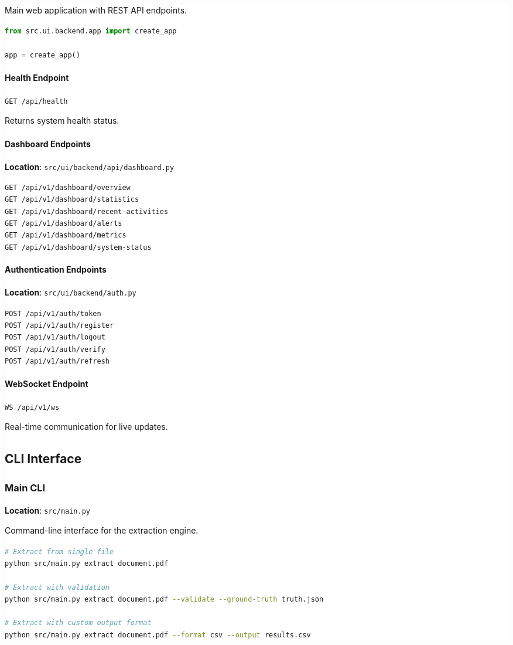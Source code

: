 Main web application with REST API endpoints.

```python
from src.ui.backend.app import create_app

app = create_app()
```

#### Health Endpoint

```
GET /api/health
```

Returns system health status.

#### Dashboard Endpoints

**Location**: `src/ui/backend/api/dashboard.py`

```
GET /api/v1/dashboard/overview
GET /api/v1/dashboard/statistics
GET /api/v1/dashboard/recent-activities
GET /api/v1/dashboard/alerts
GET /api/v1/dashboard/metrics
GET /api/v1/dashboard/system-status
```

#### Authentication Endpoints

**Location**: `src/ui/backend/auth.py`

```
POST /api/v1/auth/token
POST /api/v1/auth/register
POST /api/v1/auth/logout
POST /api/v1/auth/verify
POST /api/v1/auth/refresh
```

#### WebSocket Endpoint

```
WS /api/v1/ws
```

Real-time communication for live updates.

## CLI Interface

### Main CLI

**Location**: `src/main.py`

Command-line interface for the extraction engine.

```bash
# Extract from single file
python src/main.py extract document.pdf

# Extract with validation
python src/main.py extract document.pdf --validate --ground-truth truth.json

# Extract with custom output format
python src/main.py extract document.pdf --format csv --output results.csv
```
